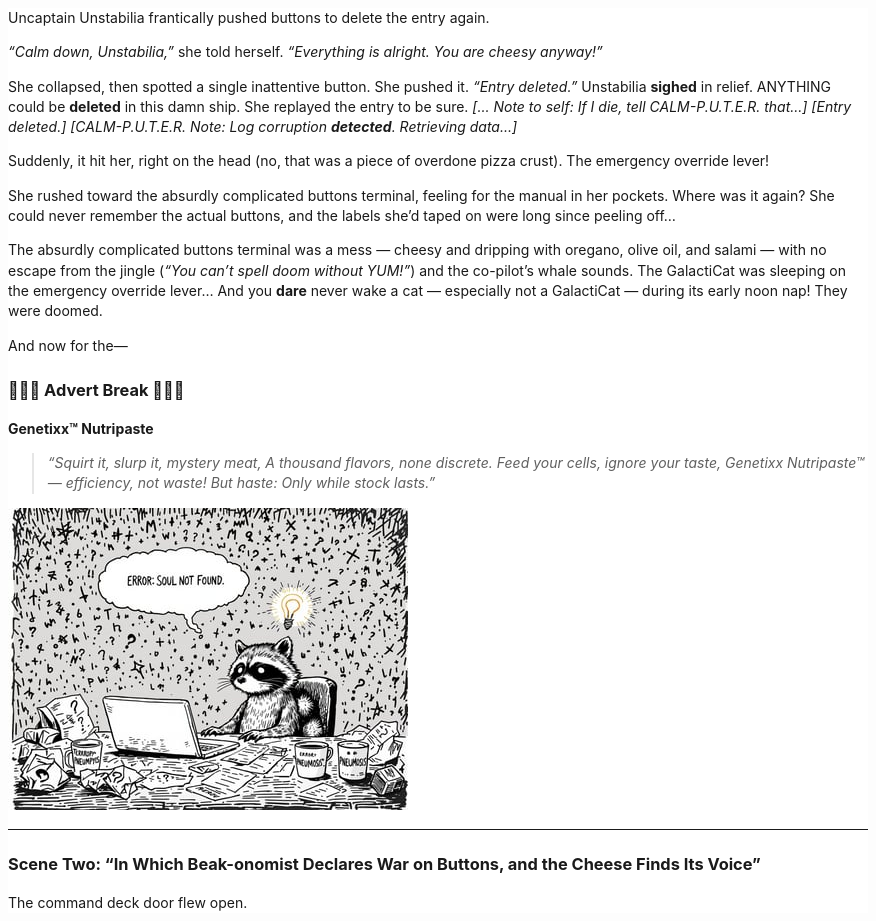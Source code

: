 Uncaptain Unstabilia frantically pushed buttons to delete the entry again.

*“Calm down, Unstabilia,”* she told herself. *“Everything is alright. You are cheesy anyway!”*

She collapsed, then spotted a single inattentive button. She pushed it.
*“Entry deleted.”* Unstabilia **sighed** in relief. ANYTHING could be **deleted** in this damn ship. She replayed the entry to be sure.
*[... Note to self: If I die, tell CALM-P.U.T.E.R. that...] [Entry deleted.]*
*[CALM-P.U.T.E.R. Note: Log corruption **detected**. Retrieving data...]*

Suddenly, it hit her, right on the head (no, that was a piece of overdone pizza crust).
The emergency override lever!

She rushed toward the absurdly complicated buttons terminal, feeling for the manual in her pockets. Where was it again? She could never remember the actual buttons, and the labels she’d taped on were long since peeling off…

The absurdly complicated buttons terminal was a mess — cheesy and dripping with oregano, olive oil, and salami — with no escape from the jingle (*“You can’t spell doom without YUM!”*) and the co-pilot’s whale sounds. The GalactiCat was sleeping on the emergency override lever…
And you **dare** never wake a cat — especially not a GalactiCat — during its early noon nap!
They were doomed.

And now for the—

### 🎵🎵🎵 Advert Break 🎵🎵🎵
**Genetixx™ Nutripaste**
> *“Squirt it, slurp it, mystery meat,*
> *A thousand flavors, none discrete.*
> *Feed your cells, ignore your taste,*
> *Genetixx Nutripaste™ — efficiency, not waste!*
> *But haste: Only while stock lasts.”*

![a raccoon with a laptop](/assets/doodles/soul-not-found.jpg)

---
### Scene Two: “In Which Beak-onomist Declares War on Buttons, and the Cheese Finds Its Voice”
The command deck door flew open.
